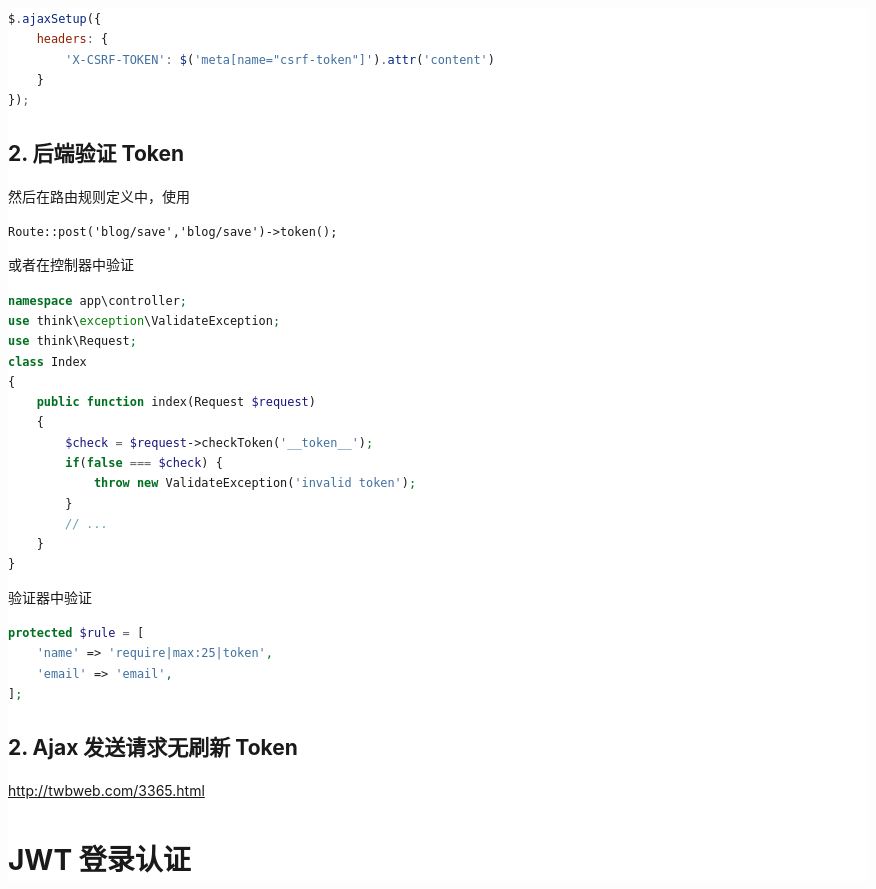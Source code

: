 ~~~js
$.ajaxSetup({
    headers: {
        'X-CSRF-TOKEN': $('meta[name="csrf-token"]').attr('content')
    }
});
~~~



## 2. 后端验证 Token

然后在路由规则定义中，使用

~~~
Route::post('blog/save','blog/save')->token();
~~~



或者在控制器中验证

~~~php
namespace app\controller;
use think\exception\ValidateException;
use think\Request;
class Index
{
    public function index(Request $request)
    {
        $check = $request->checkToken('__token__');
        if(false === $check) {
            throw new ValidateException('invalid token');
        }
        // ...
    }
}
~~~



验证器中验证

~~~php
protected $rule = [
    'name' => 'require|max:25|token',
    'email' => 'email',
];
~~~



## 2. Ajax 发送请求无刷新 Token

http://twbweb.com/3365.html



# JWT 登录认证
